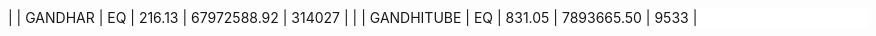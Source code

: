 |  | GANDHAR | EQ | 216.13 | 67972588.92 | 314027 |
|  | GANDHITUBE | EQ | 831.05 | 7893665.50 | 9533 |
